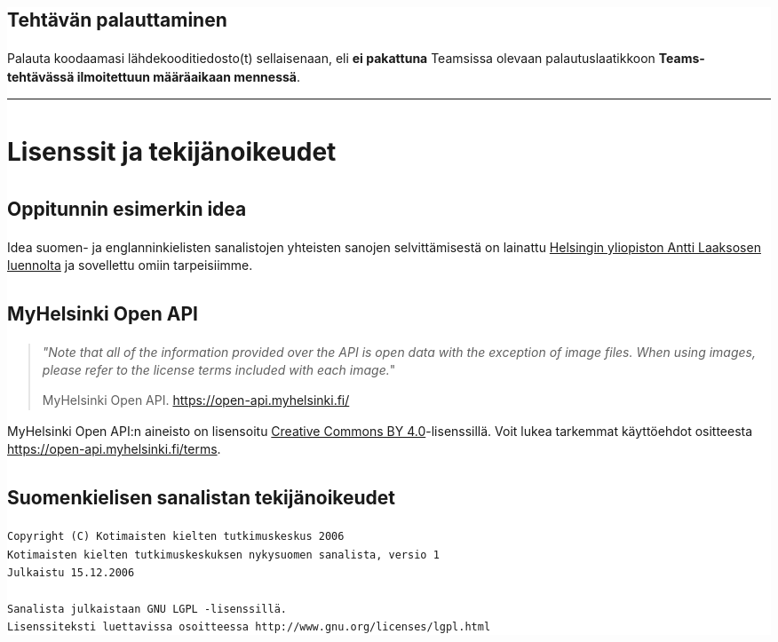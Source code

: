 
## Tehtävän palauttaminen

Palauta koodaamasi lähdekooditiedosto(t) sellaisenaan, eli **ei pakattuna** Teamsissa olevaan palautuslaatikkoon **Teams-tehtävässä ilmoitettuun määräaikaan mennessä**.


----

# Lisenssit ja tekijänoikeudet

## Oppitunnin esimerkin idea

Idea suomen- ja englanninkielisten sanalistojen yhteisten sanojen selvittämisestä on lainattu [Helsingin yliopiston Antti Laaksosen luennolta](https://tira.mooc.fi/syksy-2021/pages/materiaali.html) ja sovellettu omiin tarpeisiimme.

## MyHelsinki Open API

> *"Note that all of the information provided over the API is open data with the exception of image files. When using images, please refer to the license terms included with each image.*"
> 
> MyHelsinki Open API. https://open-api.myhelsinki.fi/

MyHelsinki Open API:n aineisto on lisensoitu [Creative Commons BY 4.0](https://open-api.myhelsinki.fi/terms)-lisenssillä. Voit lukea tarkemmat käyttöehdot ositteesta https://open-api.myhelsinki.fi/terms.


## Suomenkielisen sanalistan tekijänoikeudet 

    Copyright (C) Kotimaisten kielten tutkimuskeskus 2006
    Kotimaisten kielten tutkimuskeskuksen nykysuomen sanalista, versio 1
    Julkaistu 15.12.2006

    Sanalista julkaistaan GNU LGPL -lisenssillä.
    Lisenssiteksti luettavissa osoitteessa http://www.gnu.org/licenses/lgpl.html